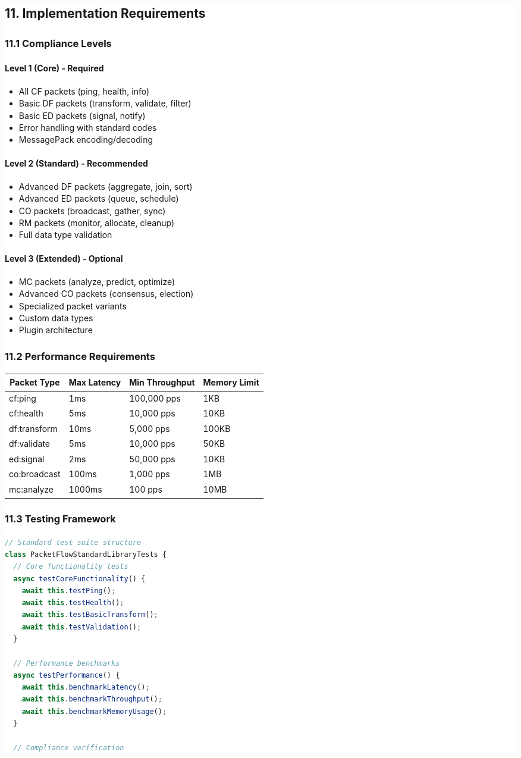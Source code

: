 
## 11. Implementation Requirements

### 11.1 Compliance Levels

#### Level 1 (Core) - Required
- All CF packets (ping, health, info)
- Basic DF packets (transform, validate, filter)
- Basic ED packets (signal, notify)
- Error handling with standard codes
- MessagePack encoding/decoding

#### Level 2 (Standard) - Recommended
- Advanced DF packets (aggregate, join, sort)
- Advanced ED packets (queue, schedule)
- CO packets (broadcast, gather, sync)
- RM packets (monitor, allocate, cleanup)
- Full data type validation

#### Level 3 (Extended) - Optional
- MC packets (analyze, predict, optimize)
- Advanced CO packets (consensus, election)
- Specialized packet variants
- Custom data types
- Plugin architecture

### 11.2 Performance Requirements

| Packet Type | Max Latency | Min Throughput | Memory Limit |
|-------------|-------------|----------------|--------------|
| cf:ping | 1ms | 100,000 pps | 1KB |
| cf:health | 5ms | 10,000 pps | 10KB |
| df:transform | 10ms | 5,000 pps | 100KB |
| df:validate | 5ms | 10,000 pps | 50KB |
| ed:signal | 2ms | 50,000 pps | 10KB |
| co:broadcast | 100ms | 1,000 pps | 1MB |
| mc:analyze | 1000ms | 100 pps | 10MB |

### 11.3 Testing Framework

```javascript
// Standard test suite structure
class PacketFlowStandardLibraryTests {
  // Core functionality tests
  async testCoreFunctionality() {
    await this.testPing();
    await this.testHealth();
    await this.testBasicTransform();
    await this.testValidation();
  }
  
  // Performance benchmarks
  async testPerformance() {
    await this.benchmarkLatency();
    await this.benchmarkThroughput();
    await this.benchmarkMemoryUsage();
  }
  
  // Compliance verification
```